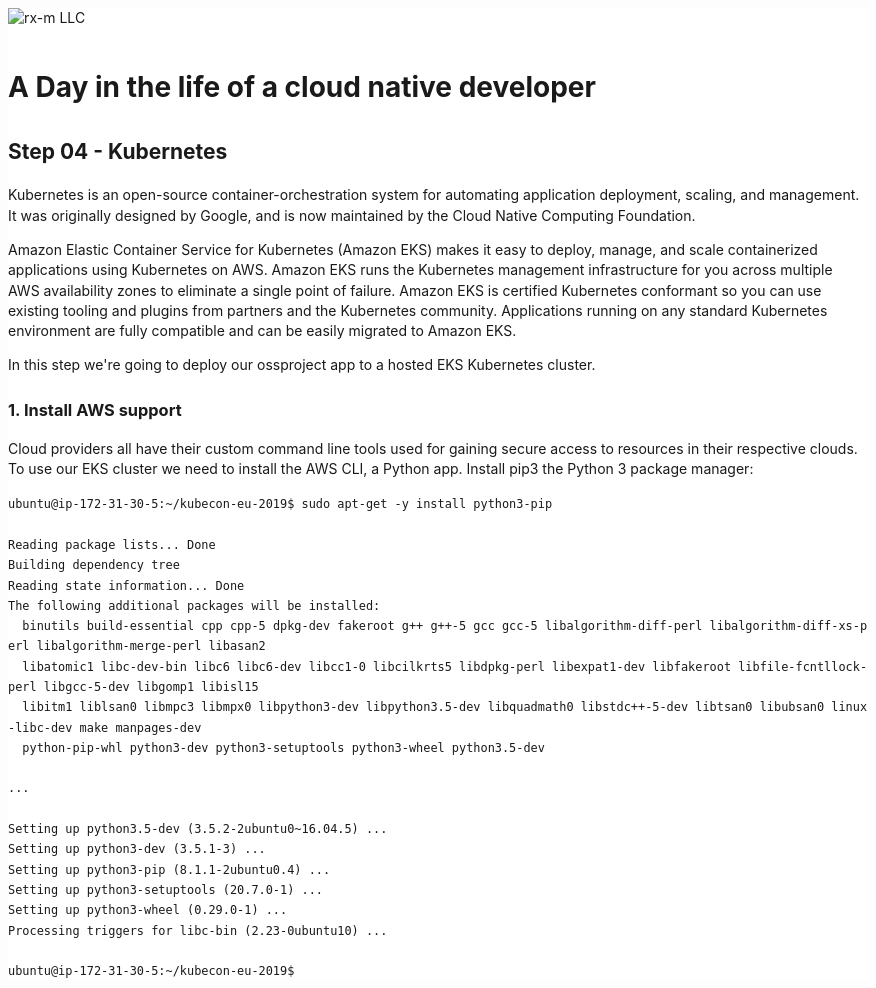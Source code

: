 ![rx-m LLC][RX-M LLC]


# A Day in the life of a cloud native developer


## Step 04 - Kubernetes

Kubernetes is an open-source container-orchestration system for automating application deployment, scaling, and
management. It was originally designed by Google, and is now maintained by the Cloud Native Computing Foundation.

Amazon Elastic Container Service for Kubernetes (Amazon EKS) makes it easy to deploy, manage, and scale containerized
applications using Kubernetes on AWS. Amazon EKS runs the Kubernetes management infrastructure for you across multiple
AWS availability zones to eliminate a single point of failure. Amazon EKS is certified Kubernetes conformant so you can
use existing tooling and plugins from partners and the Kubernetes community. Applications running on any standard
Kubernetes environment are fully compatible and can be easily migrated to Amazon EKS.

In this step we're going to deploy our ossproject app to a hosted EKS Kubernetes cluster.


### 1. Install AWS support

Cloud providers all have their custom command line tools used for gaining secure access to resources in their respective
clouds. To use our EKS cluster we need to install the AWS CLI, a Python app. Install pip3 the Python 3 package manager:

```
ubuntu@ip-172-31-30-5:~/kubecon-eu-2019$ sudo apt-get -y install python3-pip

Reading package lists... Done
Building dependency tree
Reading state information... Done
The following additional packages will be installed:
  binutils build-essential cpp cpp-5 dpkg-dev fakeroot g++ g++-5 gcc gcc-5 libalgorithm-diff-perl libalgorithm-diff-xs-perl libalgorithm-merge-perl libasan2
  libatomic1 libc-dev-bin libc6 libc6-dev libcc1-0 libcilkrts5 libdpkg-perl libexpat1-dev libfakeroot libfile-fcntllock-perl libgcc-5-dev libgomp1 libisl15
  libitm1 liblsan0 libmpc3 libmpx0 libpython3-dev libpython3.5-dev libquadmath0 libstdc++-5-dev libtsan0 libubsan0 linux-libc-dev make manpages-dev
  python-pip-whl python3-dev python3-setuptools python3-wheel python3.5-dev

...

Setting up python3.5-dev (3.5.2-2ubuntu0~16.04.5) ...
Setting up python3-dev (3.5.1-3) ...
Setting up python3-pip (8.1.1-2ubuntu0.4) ...
Setting up python3-setuptools (20.7.0-1) ...
Setting up python3-wheel (0.29.0-1) ...
Processing triggers for libc-bin (2.23-0ubuntu10) ...

ubuntu@ip-172-31-30-5:~/kubecon-eu-2019$
```


[RX-M LLC]: http://rx-m.io/rxm-cnc.svg "RX-M LLC"